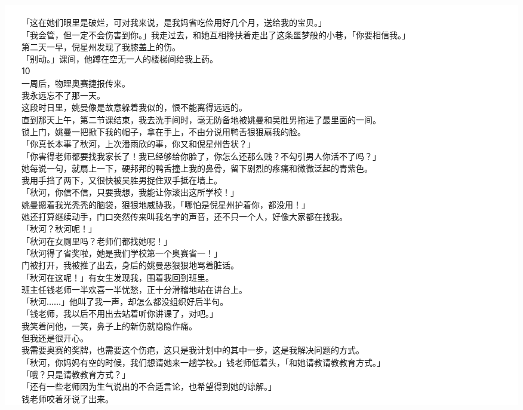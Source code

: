 <br>   
&emsp;&emsp;「这在她们眼里是破烂，可对我来说，是我妈省吃俭用好几个月，送给我的宝贝。」  
<br>   
&emsp;&emsp;「我会管，但一定不会伤害到你。」我走过去，和她互相搀扶着走出了这条噩梦般的小巷，「你要相信我。」  
<br>   
&emsp;&emsp;第二天一早，倪星州发现了我膝盖上的伤。  
<br>   
&emsp;&emsp;「别动。」课间，他蹲在空无一人的楼梯间给我上药。  
<br>   
&emsp;&emsp;10  
<br>   
&emsp;&emsp;一周后，物理奥赛捷报传来。  
<br>   
&emsp;&emsp;我永远忘不了那一天。  
<br>   
&emsp;&emsp;这段时日里，姚曼像是故意躲着我似的，恨不能离得远远的。  
<br>   
&emsp;&emsp;直到那天上午，第二节课结束，我去洗手间时，毫无防备地被姚曼和吴胜男拖进了最里面的一间。  
<br>   
&emsp;&emsp;锁上门，姚曼一把掀下我的帽子，拿在手上，不由分说用鸭舌狠狠扇我的脸。  
<br>   
&emsp;&emsp;「你真长本事了秋河，上次潘雨欣的事，你又和倪星州告状？」  
<br>   
&emsp;&emsp;「你害得老师都要找我家长了！我已经够给你脸了，你怎么还那么贱？不勾引男人你活不了吗？」  
<br>   
&emsp;&emsp;她每说一句，就扇上一下，硬邦邦的鸭舌撞上我的鼻骨，留下剧烈的疼痛和微微泛起的青紫色。  
<br>   
&emsp;&emsp;我用手挡了两下，又很快被吴胜男捉住双手抵在墙上。  
<br>   
&emsp;&emsp;「秋河，你信不信，只要我想，我能让你滚出这所学校！」  
<br>   
&emsp;&emsp;姚曼摁着我光秃秃的脑袋，狠狠地威胁我，「哪怕是倪星州护着你，都没用！」  
<br>   
&emsp;&emsp;她还打算继续动手，门口突然传来叫我名字的声音，还不只一个人，好像大家都在找我。  
<br>   
&emsp;&emsp;「秋河？秋河呢！」  
<br>   
&emsp;&emsp;「秋河在女厕里吗？老师们都找她呢！」  
<br>   
&emsp;&emsp;「秋河得了省奖啦，她是我们学校第一个奥赛省一！」  
<br>   
&emsp;&emsp;门被打开，我被推了出去，身后的姚曼恶狠狠地骂着脏话。  
<br>   
&emsp;&emsp;「秋河在这呢！」有女生发现我，围着我回到班里。  
<br>   
&emsp;&emsp;班主任钱老师一半欢喜一半忧愁，正十分滑稽地站在讲台上。  
<br>   
&emsp;&emsp;「秋河……」他叫了我一声，却怎么都没组织好后半句。  
<br>   
&emsp;&emsp;「钱老师，我以后不用出去站着听你讲课了，对吧。」  
<br>   
&emsp;&emsp;我笑着问他，一笑，鼻子上的新伤就隐隐作痛。  
<br>   
&emsp;&emsp;但我还是很开心。  
<br>   
&emsp;&emsp;我需要奥赛的奖牌，也需要这个伤疤，这只是我计划中的其中一步，这是我解决问题的方式。  
<br>   
&emsp;&emsp;「秋河，你妈妈有空的时候，我们想请她来一趟学校。」钱老师低着头，「和她请教请教教育方式。」  
<br>   
&emsp;&emsp;「哦？只是请教教育方式？」  
<br>   
&emsp;&emsp;「还有一些老师因为生气说出的不合适言论，也希望得到她的谅解。」  
<br>   
&emsp;&emsp;钱老师咬着牙说了出来。  